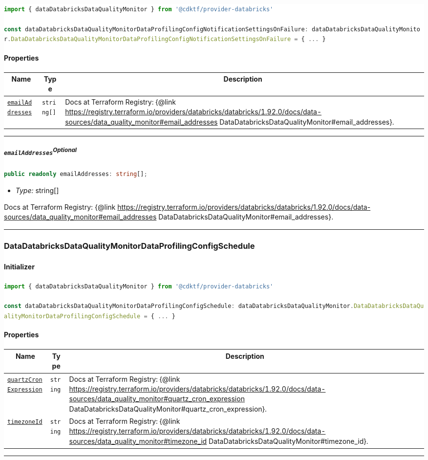 ```typescript
import { dataDatabricksDataQualityMonitor } from '@cdktf/provider-databricks'

const dataDatabricksDataQualityMonitorDataProfilingConfigNotificationSettingsOnFailure: dataDatabricksDataQualityMonitor.DataDatabricksDataQualityMonitorDataProfilingConfigNotificationSettingsOnFailure = { ... }
```

#### Properties <a name="Properties" id="Properties"></a>

| **Name** | **Type** | **Description** |
| --- | --- | --- |
| <code><a href="#@cdktf/provider-databricks.dataDatabricksDataQualityMonitor.DataDatabricksDataQualityMonitorDataProfilingConfigNotificationSettingsOnFailure.property.emailAddresses">emailAddresses</a></code> | <code>string[]</code> | Docs at Terraform Registry: {@link https://registry.terraform.io/providers/databricks/databricks/1.92.0/docs/data-sources/data_quality_monitor#email_addresses DataDatabricksDataQualityMonitor#email_addresses}. |

---

##### `emailAddresses`<sup>Optional</sup> <a name="emailAddresses" id="@cdktf/provider-databricks.dataDatabricksDataQualityMonitor.DataDatabricksDataQualityMonitorDataProfilingConfigNotificationSettingsOnFailure.property.emailAddresses"></a>

```typescript
public readonly emailAddresses: string[];
```

- *Type:* string[]

Docs at Terraform Registry: {@link https://registry.terraform.io/providers/databricks/databricks/1.92.0/docs/data-sources/data_quality_monitor#email_addresses DataDatabricksDataQualityMonitor#email_addresses}.

---

### DataDatabricksDataQualityMonitorDataProfilingConfigSchedule <a name="DataDatabricksDataQualityMonitorDataProfilingConfigSchedule" id="@cdktf/provider-databricks.dataDatabricksDataQualityMonitor.DataDatabricksDataQualityMonitorDataProfilingConfigSchedule"></a>

#### Initializer <a name="Initializer" id="@cdktf/provider-databricks.dataDatabricksDataQualityMonitor.DataDatabricksDataQualityMonitorDataProfilingConfigSchedule.Initializer"></a>

```typescript
import { dataDatabricksDataQualityMonitor } from '@cdktf/provider-databricks'

const dataDatabricksDataQualityMonitorDataProfilingConfigSchedule: dataDatabricksDataQualityMonitor.DataDatabricksDataQualityMonitorDataProfilingConfigSchedule = { ... }
```

#### Properties <a name="Properties" id="Properties"></a>

| **Name** | **Type** | **Description** |
| --- | --- | --- |
| <code><a href="#@cdktf/provider-databricks.dataDatabricksDataQualityMonitor.DataDatabricksDataQualityMonitorDataProfilingConfigSchedule.property.quartzCronExpression">quartzCronExpression</a></code> | <code>string</code> | Docs at Terraform Registry: {@link https://registry.terraform.io/providers/databricks/databricks/1.92.0/docs/data-sources/data_quality_monitor#quartz_cron_expression DataDatabricksDataQualityMonitor#quartz_cron_expression}. |
| <code><a href="#@cdktf/provider-databricks.dataDatabricksDataQualityMonitor.DataDatabricksDataQualityMonitorDataProfilingConfigSchedule.property.timezoneId">timezoneId</a></code> | <code>string</code> | Docs at Terraform Registry: {@link https://registry.terraform.io/providers/databricks/databricks/1.92.0/docs/data-sources/data_quality_monitor#timezone_id DataDatabricksDataQualityMonitor#timezone_id}. |

---